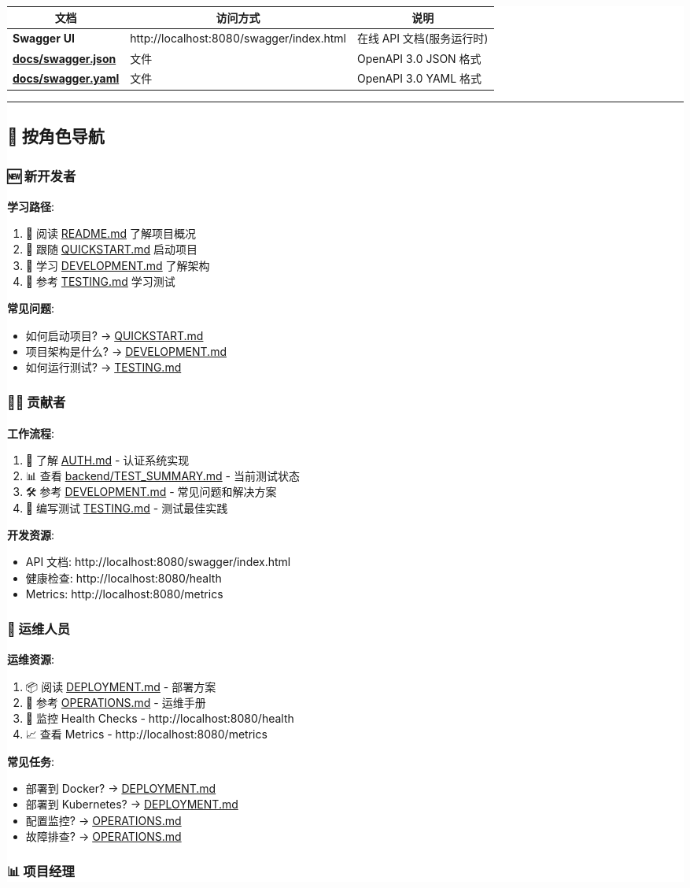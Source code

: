 | 文档 | 访问方式 | 说明 |
|------|---------|------|
| **Swagger UI** | http://localhost:8080/swagger/index.html | 在线 API 文档(服务运行时) |
| **[docs/swagger.json](backend/docs/swagger.json)** | 文件 | OpenAPI 3.0 JSON 格式 |
| **[docs/swagger.yaml](backend/docs/swagger.yaml)** | 文件 | OpenAPI 3.0 YAML 格式 |

---

## 🎯 按角色导航

### 🆕 新开发者

**学习路径**:
1. 📖 阅读 [README.md](README.md) 了解项目概况
2. 🚀 跟随 [QUICKSTART.md](QUICKSTART.md) 启动项目
3. 🔧 学习 [DEVELOPMENT.md](DEVELOPMENT.md) 了解架构
4. 🧪 参考 [TESTING.md](TESTING.md) 学习测试

**常见问题**:
- 如何启动项目? → [QUICKSTART.md](QUICKSTART.md)
- 项目架构是什么? → [DEVELOPMENT.md](DEVELOPMENT.md)
- 如何运行测试? → [TESTING.md](TESTING.md)

### 👨‍💻 贡献者

**工作流程**:
1. 🔐 了解 [AUTH.md](AUTH.md) - 认证系统实现
2. 📊 查看 [backend/TEST_SUMMARY.md](backend/TEST_SUMMARY.md) - 当前测试状态
3. 🛠️ 参考 [DEVELOPMENT.md](DEVELOPMENT.md) - 常见问题和解决方案
4. 🧪 编写测试 [TESTING.md](TESTING.md) - 测试最佳实践

**开发资源**:
- API 文档: http://localhost:8080/swagger/index.html
- 健康检查: http://localhost:8080/health
- Metrics: http://localhost:8080/metrics

### 🚀 运维人员

**运维资源**:
1. 📦 阅读 [DEPLOYMENT.md](DEPLOYMENT.md) - 部署方案
2. 🔧 参考 [OPERATIONS.md](OPERATIONS.md) - 运维手册
3. 💚 监控 Health Checks - http://localhost:8080/health
4. 📈 查看 Metrics - http://localhost:8080/metrics

**常见任务**:
- 部署到 Docker? → [DEPLOYMENT.md](DEPLOYMENT.md#docker-部署)
- 部署到 Kubernetes? → [DEPLOYMENT.md](DEPLOYMENT.md#kubernetes-部署)
- 配置监控? → [OPERATIONS.md](OPERATIONS.md#监控配置)
- 故障排查? → [OPERATIONS.md](OPERATIONS.md#故障排查)

### 📊 项目经理

